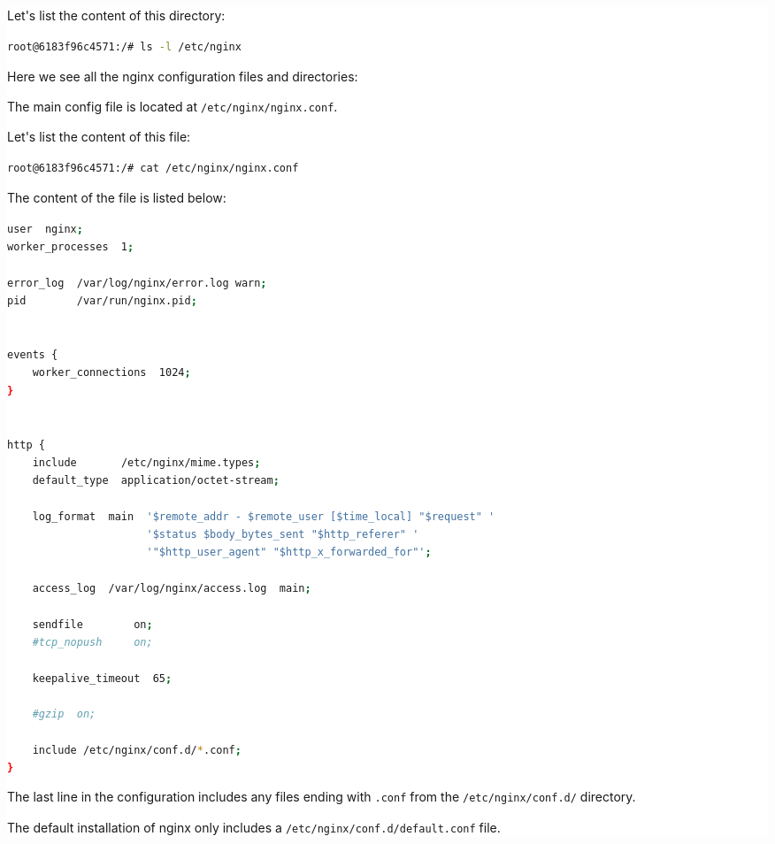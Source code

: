 Let's list the content of this directory:

```bash
root@6183f96c4571:/# ls -l /etc/nginx
```

Here we see all the nginx configuration files and directories:

The main config file is located at `/etc/nginx/nginx.conf`.

Let's list the content of this file:

```bash
root@6183f96c4571:/# cat /etc/nginx/nginx.conf
```

The content of the file is listed below:

```bash
user  nginx;
worker_processes  1;

error_log  /var/log/nginx/error.log warn;
pid        /var/run/nginx.pid;


events {
    worker_connections  1024;
}


http {
    include       /etc/nginx/mime.types;
    default_type  application/octet-stream;

    log_format  main  '$remote_addr - $remote_user [$time_local] "$request" '
                      '$status $body_bytes_sent "$http_referer" '
                      '"$http_user_agent" "$http_x_forwarded_for"';

    access_log  /var/log/nginx/access.log  main;

    sendfile        on;
    #tcp_nopush     on;

    keepalive_timeout  65;

    #gzip  on;

    include /etc/nginx/conf.d/*.conf;
}
```

The last line in the configuration includes any files ending with `.conf` from the `/etc/nginx/conf.d/` directory.

The default installation of nginx only includes a `/etc/nginx/conf.d/default.conf` file.
